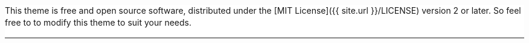 This theme is free and open source software, distributed under the [MIT License]({{ site.url }}/LICENSE) version 2 or later. So feel free to to modify this theme to suit your needs.

---

[^1]: Used to generate absolute URLs in `feed.xml`, and for canonical URLs in `head.html`. Don't include a trailing `/` in your base url ie: http://mademistakes.com. When developing locally I suggest using http://localhost:4000 or whatever localhost you're using to properly load all theme stylesheets, scripts, and image assets. If you leave this variable blank all links will resolve correctly except those pointing to home.

[^2]: If you're using GitHub Pages to host your site be aware that plugins are disabled. So you'll need to build your site locally and then manually deploy if you want to use this sweet plugin.
